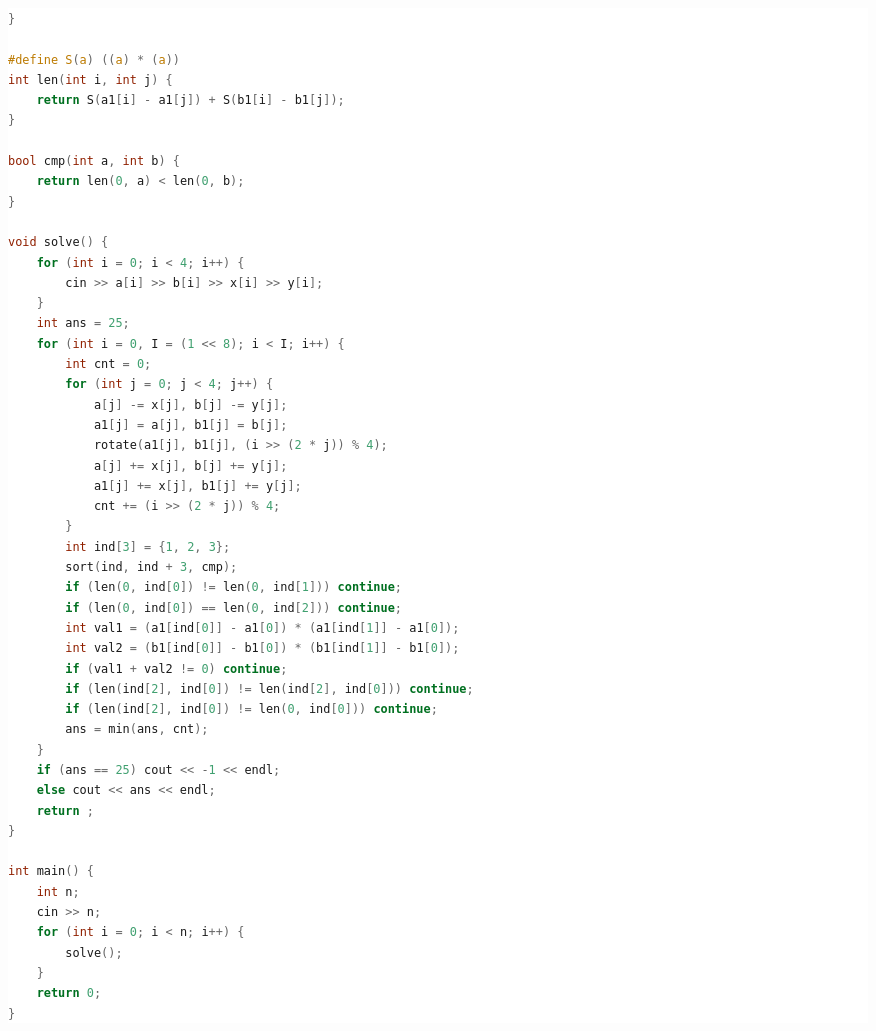 ```c
}

#define S(a) ((a) * (a))
int len(int i, int j) {
    return S(a1[i] - a1[j]) + S(b1[i] - b1[j]);
}

bool cmp(int a, int b) {
    return len(0, a) < len(0, b);
}

void solve() {
    for (int i = 0; i < 4; i++) {
        cin >> a[i] >> b[i] >> x[i] >> y[i];
    }
    int ans = 25;
    for (int i = 0, I = (1 << 8); i < I; i++) {
        int cnt = 0; 
        for (int j = 0; j < 4; j++) {
            a[j] -= x[j], b[j] -= y[j];
            a1[j] = a[j], b1[j] = b[j];
            rotate(a1[j], b1[j], (i >> (2 * j)) % 4);
            a[j] += x[j], b[j] += y[j];
            a1[j] += x[j], b1[j] += y[j];
            cnt += (i >> (2 * j)) % 4;
        }
        int ind[3] = {1, 2, 3};
        sort(ind, ind + 3, cmp);
        if (len(0, ind[0]) != len(0, ind[1])) continue;
        if (len(0, ind[0]) == len(0, ind[2])) continue;
        int val1 = (a1[ind[0]] - a1[0]) * (a1[ind[1]] - a1[0]);
        int val2 = (b1[ind[0]] - b1[0]) * (b1[ind[1]] - b1[0]);
        if (val1 + val2 != 0) continue;
        if (len(ind[2], ind[0]) != len(ind[2], ind[0])) continue;
        if (len(ind[2], ind[0]) != len(0, ind[0])) continue;
        ans = min(ans, cnt);
    }
    if (ans == 25) cout << -1 << endl;
    else cout << ans << endl;
    return ;
}

int main() {
    int n;
    cin >> n;
    for (int i = 0; i < n; i++) {
        solve();
    }
    return 0;
}
```
